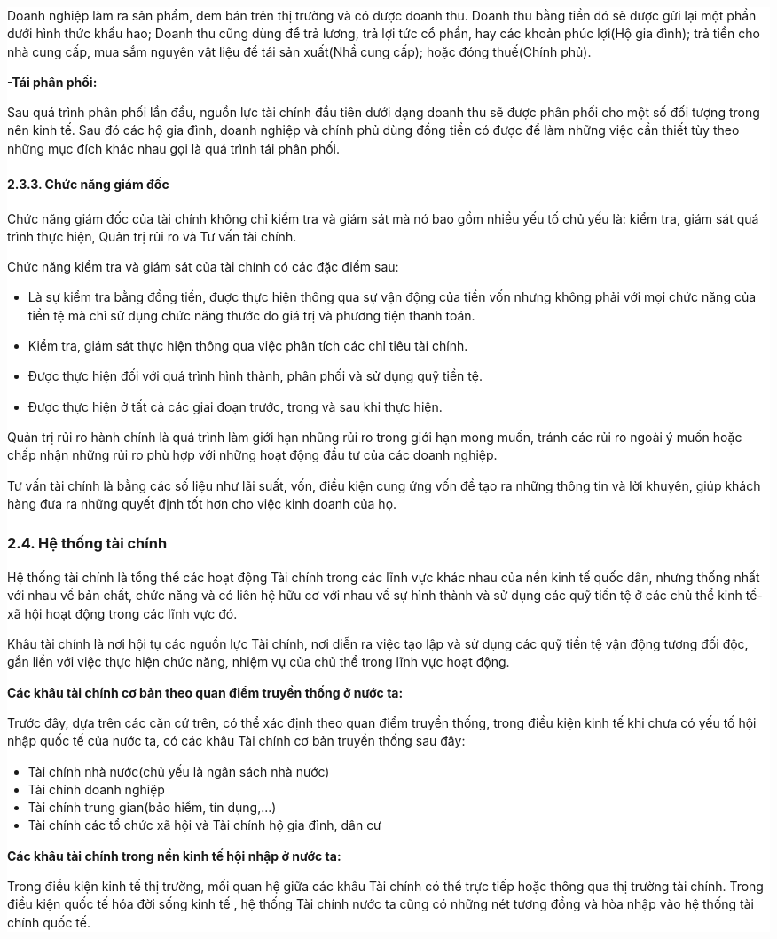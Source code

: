 Doanh nghiệp làm ra sản phẩm, đem bán trên thị trường và có được doanh thu. Doanh thu bằng tiền đó sẽ được gửi lại một phần dưới hình thức khấu hao; Doanh thu cũng dùng để trả lương, trả lợi tức cổ phần, hay các khoản phúc lợi(Hộ gia đình); trả tiền cho nhà cung cấp, mua sắm nguyên vật liệu để tái sản xuất(Nhầ cung cấp); hoặc đóng thuế(Chính phủ).

**-Tái phân phối:**

Sau quá trình phân phối lần đầu, nguồn lực tài chính đầu tiên dưới dạng doanh thu sẽ được phân phối cho một số đối tượng trong nên kinh tế. Sau đó các hộ gia đình, doanh nghiệp và chính phủ dùng đồng tiền có được để làm những việc cần thiết tùy theo những mục đích khác nhau gọi là quá trình tái phân phối.


#### 2.3.3. Chức năng giám đốc

Chức năng giám đốc của tài chính không chỉ kiểm tra và giám sát mà nó bao gồm nhiều yếu tố chủ yếu là: kiểm tra, giám sát quá trình thực hiện, Quản trị rủi ro và Tư vấn tài chính.

Chức năng kiểm tra và giám sát của tài chính có các đặc điểm sau:
- Là sự kiểm tra bằng đồng tiền, được thực hiện thông qua sự vận động của tiền vốn nhưng không phải với mọi chức năng của tiền tệ mà chỉ sử dụng chức năng thước đo giá trị và phương tiện thanh toán.

- Kiểm tra, giám sát thực hiện thông qua việc phân tích các chỉ tiêu tài chính.

- Được thực hiện đối với quá trình hình thành, phân phối và sử dụng quỹ tiền tệ.

- Được thực hiện ở tất cả các giai đoạn trước, trong và sau khi thực hiện.

Quản trị rủi ro hành chính là quá trình làm giới hạn nhũng rủi ro trong giới hạn mong muốn, tránh các rủi ro ngoài ý muốn hoặc chấp nhận những rủi ro phù hợp với những hoạt động đầu tư của các doanh nghiệp. 

Tư vấn tài chính là bằng các số liệu như lãi suất, vốn, điều kiện cung ứng vốn đề tạo ra những thông tin và lời khuyên, giúp khách hàng đưa ra những quyết định tốt hơn cho việc kinh doanh của họ. 

### 2.4. Hệ thống tài chính

Hệ thống tài chính là tổng thể các hoạt động Tài chính trong các lĩnh vực khác nhau của nền kinh tế quốc dân, nhưng thống nhất với nhau về bản chất, chức năng và có liên hệ hữu cơ với nhau về sự hình thành và sử dụng các quỹ tiền tệ ở các chủ thể kinh tế-xã hội hoạt động trong các lĩnh vực đó. 

Khâu tài chính là nơi hội tụ các nguồn lực Tài chính, nơi diễn ra việc tạo lập và sử dụng các quỹ tiền tệ vận động tương đối độc, gắn liền với việc thực hiện chức năng, nhiệm vụ của chủ thể trong lĩnh vực hoạt động.

**Các khâu tài chính cơ bản theo quan điểm truyền thống ở nước ta:**

Trước đây, dựa trên các căn cứ trên, có thể xác định theo quan điểm truyền thống, trong điều kiện kinh tế khi chưa có yếu tố hội nhập quốc tế của nước ta, có các khâu Tài chính cơ bản truyền thống sau đây:
- Tài chính nhà nước(chủ yếu là ngân sách nhà nước)
- Tài chính doanh nghiệp
- Tài chính trung gian(bảo hiểm, tín dụng,...)
- Tài chính các tổ chức xã hội và Tài chính hộ gia đình, dân cư

**Các khâu tài chính trong nền kinh tế hội nhập ở nước ta:**

Trong điều kiện kinh tế thị trường, mối quan hệ giữa các khâu Tài chính có thể trực tiếp hoặc thông qua thị trường tài chính. Trong điều kiện quốc tế hóa đời sống kinh tế , hệ thống Tài chính nước ta cũng có những nét tương đồng và hòa nhập vào hệ thống tài chính quốc tế.
